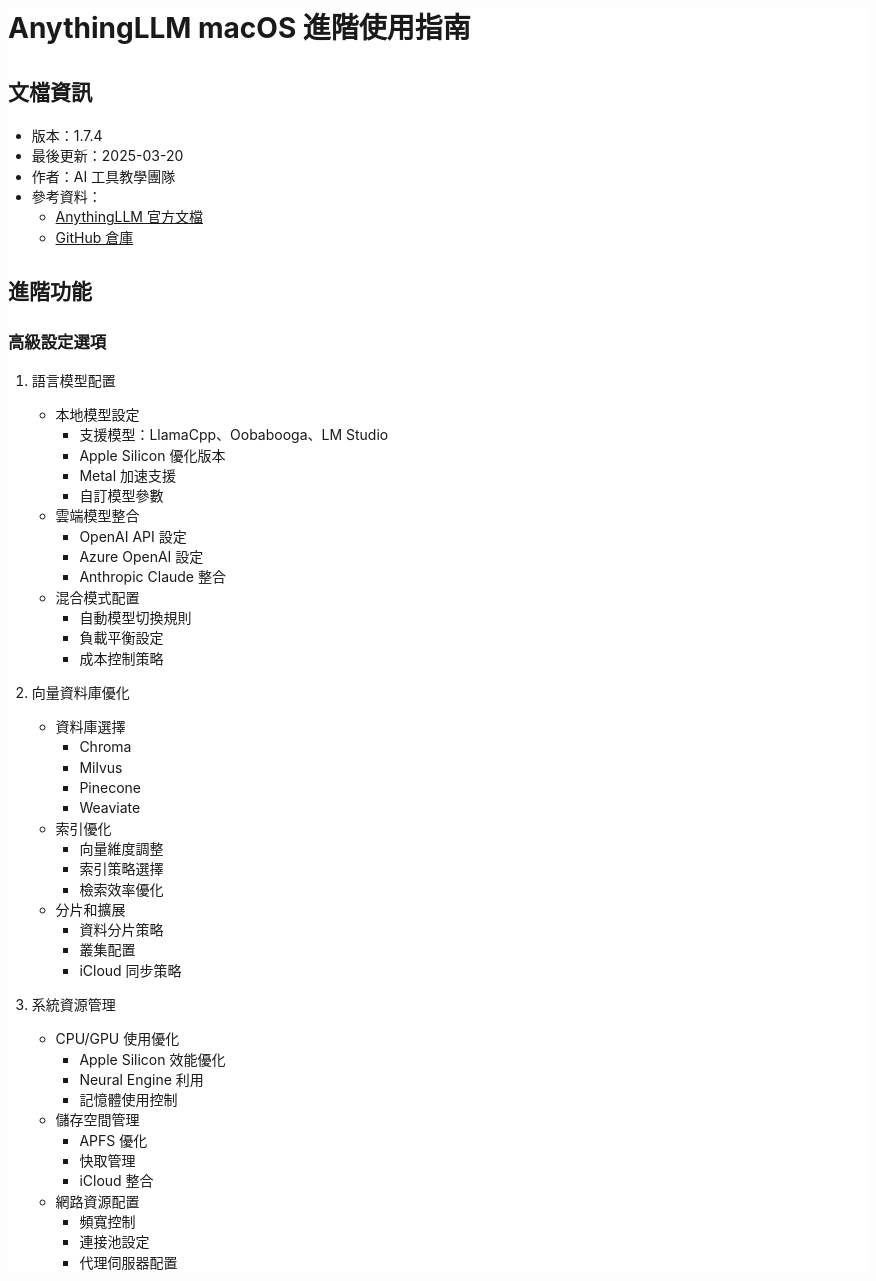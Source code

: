 # AnythingLLM macOS 進階使用指南

## 文檔資訊
- 版本：1.7.4
- 最後更新：2025-03-20
- 作者：AI 工具教學團隊
- 參考資料：
  - [AnythingLLM 官方文檔](https://docs.useanything.com/)
  - [GitHub 倉庫](https://github.com/Mintplex-Labs/anything-llm)

## 進階功能

### 高級設定選項
1. 語言模型配置
   - 本地模型設定
     - 支援模型：LlamaCpp、Oobabooga、LM Studio
     - Apple Silicon 優化版本
     - Metal 加速支援
     - 自訂模型參數
   - 雲端模型整合
     - OpenAI API 設定
     - Azure OpenAI 設定
     - Anthropic Claude 整合
   - 混合模式配置
     - 自動模型切換規則
     - 負載平衡設定
     - 成本控制策略

2. 向量資料庫優化
   - 資料庫選擇
     - Chroma
     - Milvus
     - Pinecone
     - Weaviate
   - 索引優化
     - 向量維度調整
     - 索引策略選擇
     - 檢索效率優化
   - 分片和擴展
     - 資料分片策略
     - 叢集配置
     - iCloud 同步策略

3. 系統資源管理
   - CPU/GPU 使用優化
     - Apple Silicon 效能優化
     - Neural Engine 利用
     - 記憶體使用控制
   - 儲存空間管理
     - APFS 優化
     - 快取管理
     - iCloud 整合
   - 網路資源配置
     - 頻寬控制
     - 連接池設定
     - 代理伺服器配置
